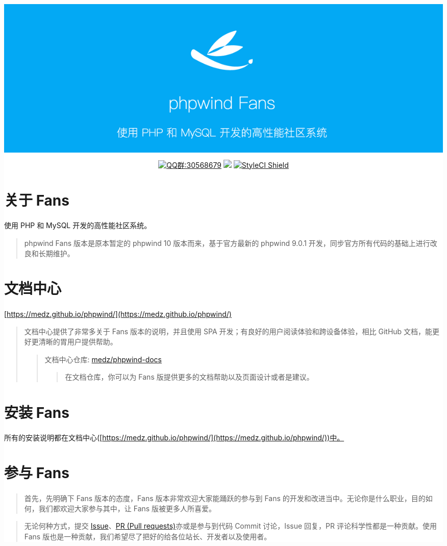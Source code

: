 <img src=".github/fans-banner.png" alt="phpwind Fans" align="center" width="100%" />
<p align="center">
<a href="https://shang.qq.com/wpa/qunwpa?idkey=4bdc6869a010f9371c81047847960e9d89ce0585e23308a4f00f99ecb27c48f7" title="加入 phpwind Fans 群"><img src="https://pub.idqqimg.com/wpa/images/group.png" alt="QQ群:30568679"></a>
<a href="https://www.codacy.com/app/shiweidu/phpwind?utm_source=github.com&utm_medium=referral&utm_content=medz/phpwind&utm_campaign=badger" title="代码质量"><img src="https://api.codacy.com/project/badge/Grade/83b5eff7e9ed4b11977207ddc2820bfb"/></a>
<a href="https://styleci.io/repos/72900085" title="StyleCI"><img src="https://styleci.io/repos/72900085/shield?branch=master" alt="StyleCI Shield"></a>
</p>

# 关于 Fans

使用 PHP 和 MySQL 开发的高性能社区系统。

> phpwind Fans 版本是原本暂定的 phpwind 10 版本而来，基于官方最新的 phpwind 9.0.1 开发，同步官方所有代码的基础上进行改良和长期维护。

# 文档中心

[https://medz.github.io/phpwind/](https://medz.github.io/phpwind/)

> 文档中心提供了非常多关于 Fans 版本的说明，并且使用 SPA 开发；有良好的用户阅读体验和跨设备体验，相比 GitHub 文档，能更好更清晰的胃用户提供帮助。
>> 文档中心仓库: [medz/phpwind-docs](https://github.com/medz/phpwind-docs)
>>> 在文档仓库，你可以为 Fans 版提供更多的文档帮助以及页面设计或者是建议。

# 安装 Fans

所有的安装说明都在文档中心([https://medz.github.io/phpwind/](https://medz.github.io/phpwind/))中。

# 参与 Fans

> 首先，先明确下 Fans 版本的态度，Fans 版本非常欢迎大家能踊跃的参与到 Fans 的开发和改进当中。无论你是什么职业，目的如何，我们都欢迎大家参与其中，让 Fans 版被更多人所喜爱。

> 无论何种方式，提交 [Issue](https://github.com/medz/phpwind/issues)、[PR (Pull requests)](https://github.com/medz/phpwind/pulls)亦或是参与到代码 Commit 讨论，Issue 回复，PR 评论科学性都是一种贡献。使用 Fans 版也是一种贡献，我们希望尽了把好的给各位站长、开发者以及使用者。

